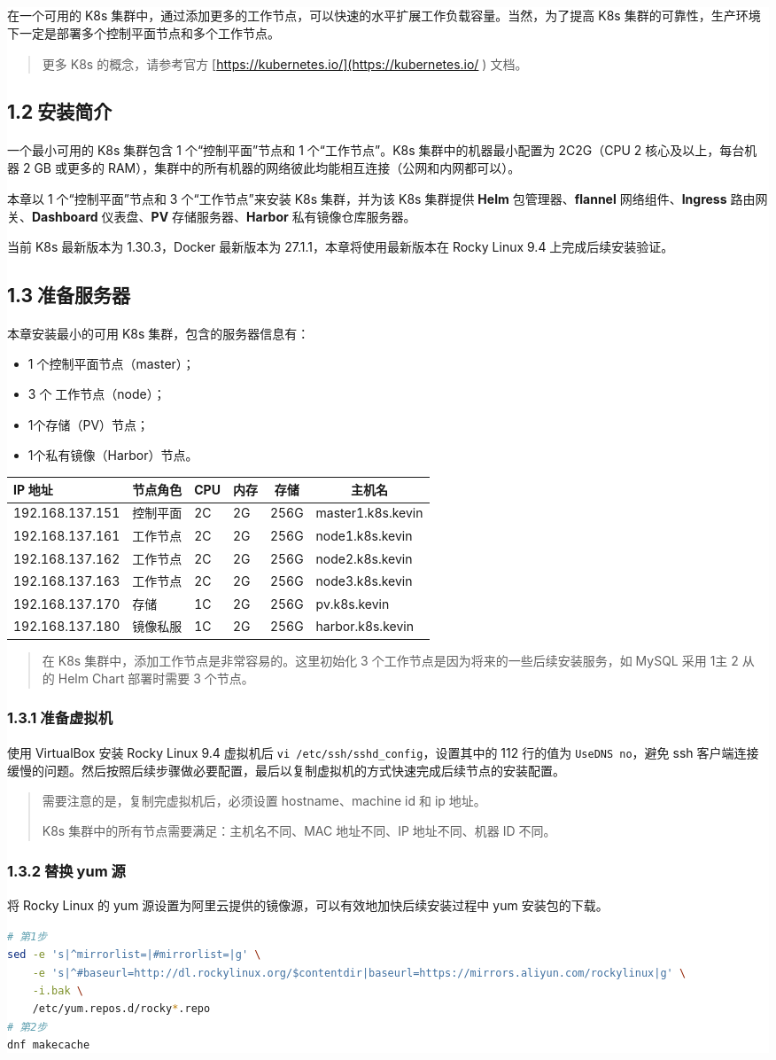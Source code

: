 在一个可用的 K8s 集群中，通过添加更多的工作节点，可以快速的水平扩展工作负载容量。当然，为了提高 K8s 集群的可靠性，生产环境下一定是部署多个控制平面节点和多个工作节点。

> 更多 K8s 的概念，请参考官方 [https://kubernetes.io/](https://kubernetes.io/ ) 文档。

## 1.2 安装简介

一个最小可用的 K8s 集群包含 1 个“控制平面”节点和 1 个“工作节点”。K8s 集群中的机器最小配置为 2C2G（CPU 2 核心及以上，每台机器 2 GB 或更多的 RAM），集群中的所有机器的网络彼此均能相互连接（公网和内网都可以）。

本章以 1 个“控制平面”节点和 3 个“工作节点”来安装 K8s 集群，并为该 K8s 集群提供 **Helm** 包管理器、**flannel** 网络组件、**Ingress** 路由网关、**Dashboard** 仪表盘、**PV** 存储服务器、**Harbor** 私有镜像仓库服务器。

当前 K8s 最新版本为 1.30.3，Docker 最新版本为 27.1.1，本章将使用最新版本在 Rocky Linux 9.4 上完成后续安装验证。 

## 1.3 准备服务器

本章安装最小的可用 K8s 集群，包含的服务器信息有：

- 1 个控制平面节点（master）；

- 3 个 工作节点（node）；

- 1个存储（PV）节点；

- 1个私有镜像（Harbor）节点。

| IP 地址         | 节点角色 | CPU  | 内存 | 存储 | 主机名            |
| :-------------- | -------- | ---- | ---- | ---- | ----------------- |
| 192.168.137.151 | 控制平面 | 2C   | 2G   | 256G | master1.k8s.kevin |
| 192.168.137.161 | 工作节点 | 2C   | 2G   | 256G | node1.k8s.kevin   |
| 192.168.137.162 | 工作节点 | 2C   | 2G   | 256G | node2.k8s.kevin   |
| 192.168.137.163 | 工作节点 | 2C   | 2G   | 256G | node3.k8s.kevin   |
| 192.168.137.170 | 存储     | 1C   | 2G   | 256G | pv.k8s.kevin      |
| 192.168.137.180 | 镜像私服 | 1C   | 2G   | 256G | harbor.k8s.kevin  |

> 在 K8s 集群中，添加工作节点是非常容易的。这里初始化 3 个工作节点是因为将来的一些后续安装服务，如 MySQL 采用 1主 2 从 的 Helm Chart 部署时需要 3 个节点。

### 1.3.1 准备虚拟机

使用 VirtualBox 安装 Rocky Linux 9.4 虚拟机后 `vi /etc/ssh/sshd_config`，设置其中的 112 行的值为 `UseDNS no`，避免 ssh 客户端连接缓慢的问题。然后按照后续步骤做必要配置，最后以复制虚拟机的方式快速完成后续节点的安装配置。

> 需要注意的是，复制完虚拟机后，必须设置 hostname、machine id 和 ip 地址。
>
> K8s 集群中的所有节点需要满足：主机名不同、MAC 地址不同、IP 地址不同、机器 ID 不同。

### 1.3.2 替换 yum 源

将 Rocky Linux 的 yum 源设置为阿里云提供的镜像源，可以有效地加快后续安装过程中 yum 安装包的下载。

```bash
# 第1步
sed -e 's|^mirrorlist=|#mirrorlist=|g' \
    -e 's|^#baseurl=http://dl.rockylinux.org/$contentdir|baseurl=https://mirrors.aliyun.com/rockylinux|g' \
    -i.bak \
    /etc/yum.repos.d/rocky*.repo
# 第2步    
dnf makecache
```
